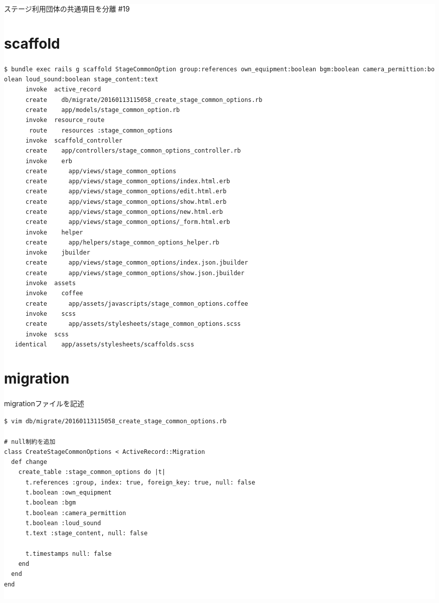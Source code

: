 ステージ利用団体の共通項目を分離 #19

# scaffold

```
$ bundle exec rails g scaffold StageCommonOption group:references own_equipment:boolean bgm:boolean camera_permittion:boolean loud_sound:boolean stage_content:text
      invoke  active_record
      create    db/migrate/20160113115058_create_stage_common_options.rb
      create    app/models/stage_common_option.rb
      invoke  resource_route
       route    resources :stage_common_options
      invoke  scaffold_controller
      create    app/controllers/stage_common_options_controller.rb
      invoke    erb
      create      app/views/stage_common_options
      create      app/views/stage_common_options/index.html.erb
      create      app/views/stage_common_options/edit.html.erb
      create      app/views/stage_common_options/show.html.erb
      create      app/views/stage_common_options/new.html.erb
      create      app/views/stage_common_options/_form.html.erb
      invoke    helper
      create      app/helpers/stage_common_options_helper.rb
      invoke    jbuilder
      create      app/views/stage_common_options/index.json.jbuilder
      create      app/views/stage_common_options/show.json.jbuilder
      invoke  assets
      invoke    coffee
      create      app/assets/javascripts/stage_common_options.coffee
      invoke    scss
      create      app/assets/stylesheets/stage_common_options.scss
      invoke  scss
   identical    app/assets/stylesheets/scaffolds.scss
```

# migration

migrationファイルを記述

```
$ vim db/migrate/20160113115058_create_stage_common_options.rb

# null制約を追加
class CreateStageCommonOptions < ActiveRecord::Migration
  def change
    create_table :stage_common_options do |t|
      t.references :group, index: true, foreign_key: true, null: false
      t.boolean :own_equipment
      t.boolean :bgm
      t.boolean :camera_permittion
      t.boolean :loud_sound
      t.text :stage_content, null: false

      t.timestamps null: false
    end
  end
end


```
